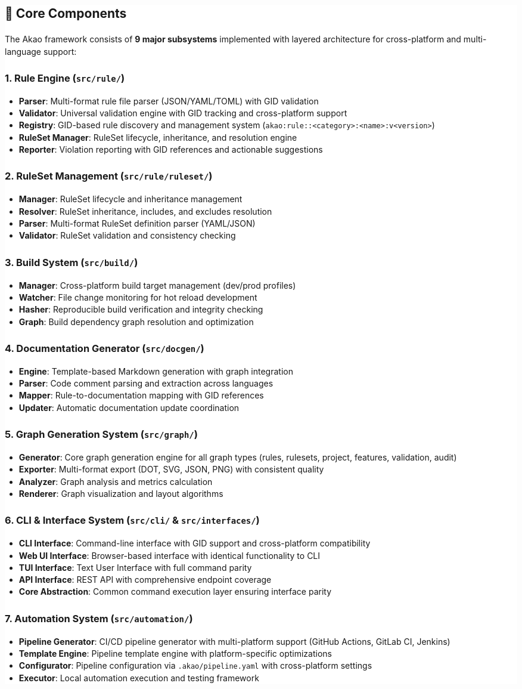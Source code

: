 
## 🧩 Core Components

The Akao framework consists of **9 major subsystems** implemented with layered architecture for cross-platform and multi-language support:

### 1. Rule Engine (`src/rule/`)
- **Parser**: Multi-format rule file parser (JSON/YAML/TOML) with GID validation
- **Validator**: Universal validation engine with GID tracking and cross-platform support
- **Registry**: GID-based rule discovery and management system (`akao:rule::<category>:<name>:v<version>`)
- **RuleSet Manager**: RuleSet lifecycle, inheritance, and resolution engine
- **Reporter**: Violation reporting with GID references and actionable suggestions

### 2. RuleSet Management (`src/rule/ruleset/`)
- **Manager**: RuleSet lifecycle and inheritance management
- **Resolver**: RuleSet inheritance, includes, and excludes resolution
- **Parser**: Multi-format RuleSet definition parser (YAML/JSON)
- **Validator**: RuleSet validation and consistency checking

### 3. Build System (`src/build/`)
- **Manager**: Cross-platform build target management (dev/prod profiles)
- **Watcher**: File change monitoring for hot reload development
- **Hasher**: Reproducible build verification and integrity checking
- **Graph**: Build dependency graph resolution and optimization

### 4. Documentation Generator (`src/docgen/`)
- **Engine**: Template-based Markdown generation with graph integration
- **Parser**: Code comment parsing and extraction across languages
- **Mapper**: Rule-to-documentation mapping with GID references
- **Updater**: Automatic documentation update coordination

### 5. Graph Generation System (`src/graph/`)
- **Generator**: Core graph generation engine for all graph types (rules, rulesets, project, features, validation, audit)
- **Exporter**: Multi-format export (DOT, SVG, JSON, PNG) with consistent quality
- **Analyzer**: Graph analysis and metrics calculation
- **Renderer**: Graph visualization and layout algorithms

### 6. CLI & Interface System (`src/cli/` & `src/interfaces/`)
- **CLI Interface**: Command-line interface with GID support and cross-platform compatibility
- **Web UI Interface**: Browser-based interface with identical functionality to CLI
- **TUI Interface**: Text User Interface with full command parity
- **API Interface**: REST API with comprehensive endpoint coverage
- **Core Abstraction**: Common command execution layer ensuring interface parity

### 7. Automation System (`src/automation/`)
- **Pipeline Generator**: CI/CD pipeline generator with multi-platform support (GitHub Actions, GitLab CI, Jenkins)
- **Template Engine**: Pipeline template engine with platform-specific optimizations
- **Configurator**: Pipeline configuration via `.akao/pipeline.yaml` with cross-platform settings
- **Executor**: Local automation execution and testing framework

